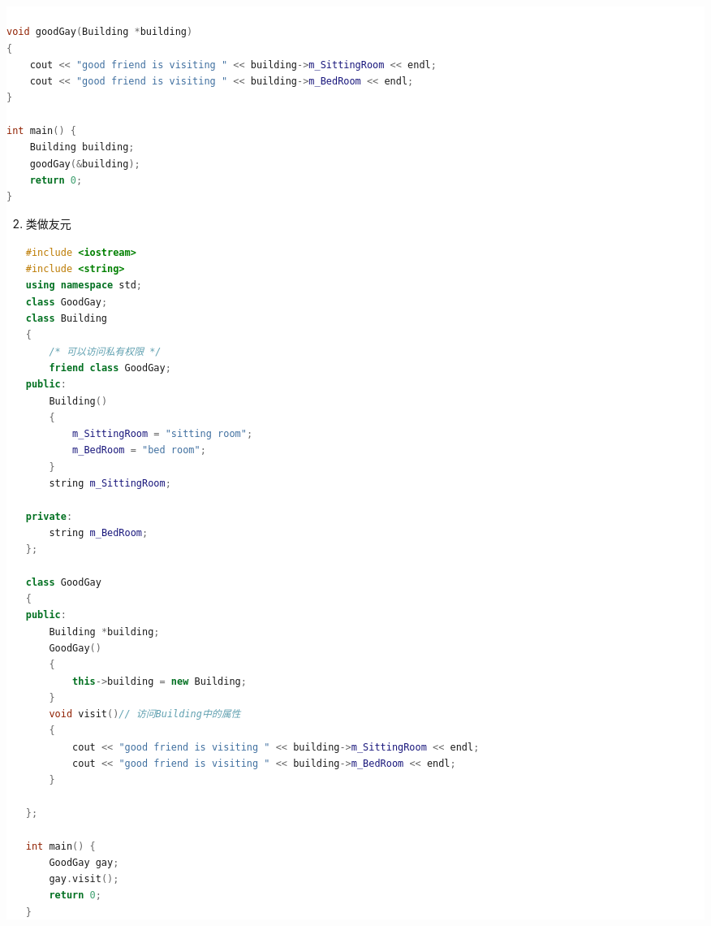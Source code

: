    ```c++
   
   void goodGay(Building *building)
   {
       cout << "good friend is visiting " << building->m_SittingRoom << endl;
       cout << "good friend is visiting " << building->m_BedRoom << endl;
   }
   
   int main() {
       Building building;
       goodGay(&building);
       return 0;
   }
   ```

2. 类做友元

   ```c++
   #include <iostream>
   #include <string>
   using namespace std;
   class GoodGay;
   class Building
   {
       /* 可以访问私有权限 */
       friend class GoodGay;
   public:
       Building()
       {
           m_SittingRoom = "sitting room";
           m_BedRoom = "bed room";
       }
       string m_SittingRoom;
   
   private:
       string m_BedRoom;
   };
   
   class GoodGay
   {
   public:
       Building *building;
       GoodGay()
       {
           this->building = new Building;
       }
       void visit()// 访问Building中的属性
       {
           cout << "good friend is visiting " << building->m_SittingRoom << endl;
           cout << "good friend is visiting " << building->m_BedRoom << endl;
       }
   
   };
   
   int main() {
       GoodGay gay;
       gay.visit();
       return 0;
   }
   ```
